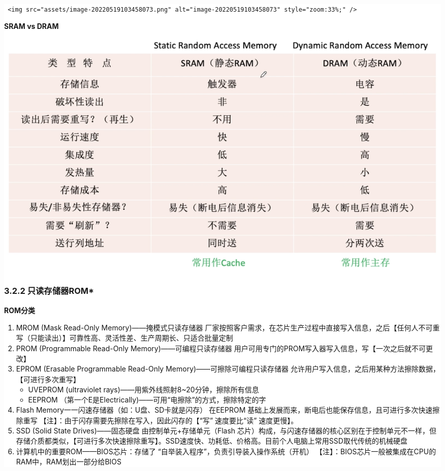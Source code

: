      <img src="assets/image-20220519103458073.png" alt="image-20220519103458073" style="zoom:33%;" />

**SRAM vs DRAM**

![image-20220519101400028](assets/image-20220519101400028.png)

### 3.2.2 只读存储器ROM*

**ROM分类**

1. MROM (Mask Read-Only Memory)——掩模式只读存储器
   厂家按照客户需求，在芯片生产过程中直接写入信息，之后【任何人不可重写（只能读出）】可靠性高、灵活性差、生产周期长、只适合批量定制
2. PROM (Programmable Read-Only Memory)——可编程只读存储器
   用户可用专门的PROM写入器写入信息，写【一次之后就不可更改】
3. EPROM (Erasable Programmable Read-Only Memory)——可擦除可编程只读存储器
   允许用户写入信息，之后用某种方法擦除数据，【可进行多次重写】
   - UVEPROM (ultraviolet rays)——用紫外线照射8~20分钟，擦除所有信息
   - EEPROM （第一个E是Electrically)——可用“电擦除”的方式，擦除特定的字
4. Flash Memory一一闪速存储器（如：U盘、SD卡就是闪存）
   在EEPROM 基础上发展而来，断电后也能保存信息，且可进行多次快速擦除重写
   【注】：由于闪存需要先擦除在写入，因此闪存的【“写” 速度要比“读” 速度更慢】。
5. SSD (Solid State Drives)——固态硬盘
   由控制单元+存储单元（Flash 芯片）构成，与闪速存储器的核心区别在于控制单元不一样，但存储介质都类似，【可进行多次快速擦除重写】。SSD速度快、功耗低、价格高。目前个人电脑上常用SSD取代传统的机械硬盘
6. 计算机中的重要ROM——BIOS芯片：存储了 “自举装入程序”，负责引导装入操作系统（开机）
   【注】：BIOS芯片一般被集成在CPU的RAM中，RAM划出一部分给BIOS
